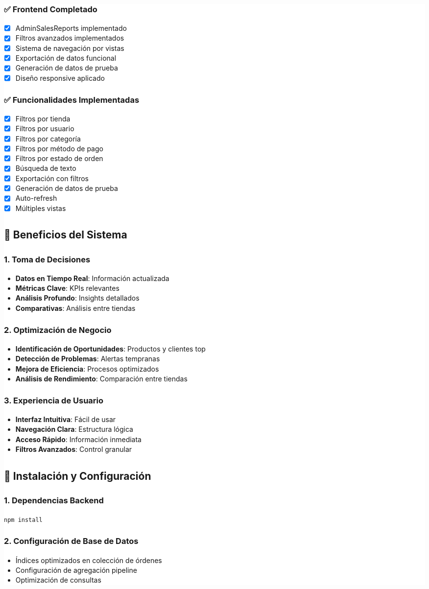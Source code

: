 ### ✅ Frontend Completado
- [x] AdminSalesReports implementado
- [x] Filtros avanzados implementados
- [x] Sistema de navegación por vistas
- [x] Exportación de datos funcional
- [x] Generación de datos de prueba
- [x] Diseño responsive aplicado

### ✅ Funcionalidades Implementadas
- [x] Filtros por tienda
- [x] Filtros por usuario
- [x] Filtros por categoría
- [x] Filtros por método de pago
- [x] Filtros por estado de orden
- [x] Búsqueda de texto
- [x] Exportación con filtros
- [x] Generación de datos de prueba
- [x] Auto-refresh
- [x] Múltiples vistas

## 🎯 Beneficios del Sistema

### 1. Toma de Decisiones
- **Datos en Tiempo Real**: Información actualizada
- **Métricas Clave**: KPIs relevantes
- **Análisis Profundo**: Insights detallados
- **Comparativas**: Análisis entre tiendas

### 2. Optimización de Negocio
- **Identificación de Oportunidades**: Productos y clientes top
- **Detección de Problemas**: Alertas tempranas
- **Mejora de Eficiencia**: Procesos optimizados
- **Análisis de Rendimiento**: Comparación entre tiendas

### 3. Experiencia de Usuario
- **Interfaz Intuitiva**: Fácil de usar
- **Navegación Clara**: Estructura lógica
- **Acceso Rápido**: Información inmediata
- **Filtros Avanzados**: Control granular

## 🔧 Instalación y Configuración

### 1. Dependencias Backend
```bash
npm install
```

### 2. Configuración de Base de Datos
- Índices optimizados en colección de órdenes
- Configuración de agregación pipeline
- Optimización de consultas
